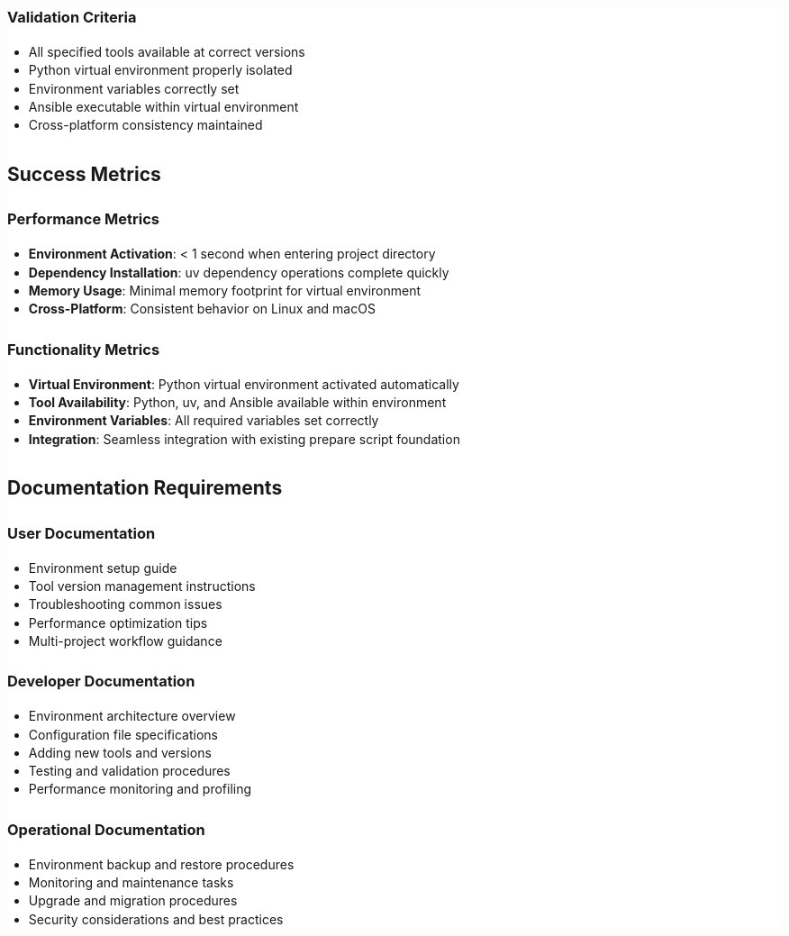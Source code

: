### Validation Criteria
- All specified tools available at correct versions
- Python virtual environment properly isolated
- Environment variables correctly set
- Ansible executable within virtual environment
- Cross-platform consistency maintained

## Success Metrics

### Performance Metrics
- **Environment Activation**: < 1 second when entering project directory
- **Dependency Installation**: uv dependency operations complete quickly
- **Memory Usage**: Minimal memory footprint for virtual environment
- **Cross-Platform**: Consistent behavior on Linux and macOS

### Functionality Metrics
- **Virtual Environment**: Python virtual environment activated automatically
- **Tool Availability**: Python, uv, and Ansible available within environment
- **Environment Variables**: All required variables set correctly
- **Integration**: Seamless integration with existing prepare script foundation

## Documentation Requirements

### User Documentation
- Environment setup guide
- Tool version management instructions
- Troubleshooting common issues
- Performance optimization tips
- Multi-project workflow guidance

### Developer Documentation
- Environment architecture overview
- Configuration file specifications
- Adding new tools and versions
- Testing and validation procedures
- Performance monitoring and profiling

### Operational Documentation
- Environment backup and restore procedures
- Monitoring and maintenance tasks
- Upgrade and migration procedures
- Security considerations and best practices 